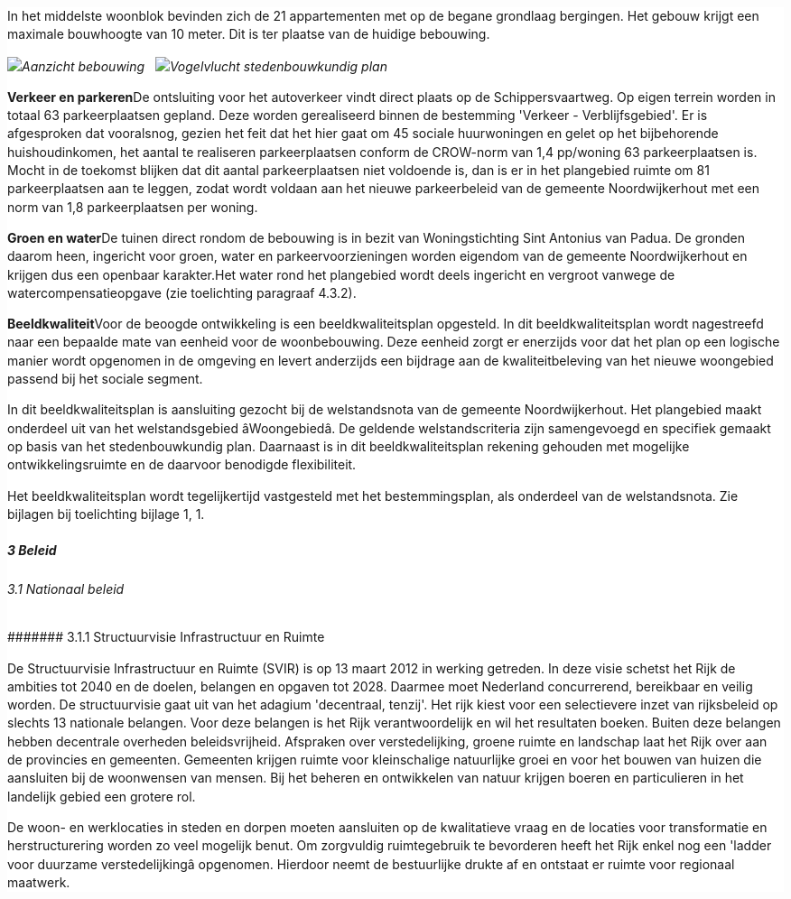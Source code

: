 In het middelste woonblok bevinden zich de 21 appartementen met op de begane grondlaag bergingen. Het gebouw krijgt een maximale bouwhoogte van 10 meter. Dit is ter plaatse van de huidige bebouwing.

![](i_NL.IMRO.0576.BP201700039-0003_afbeelding11.jpg)*Aanzicht bebouwing*   ![](i_NL.IMRO.0576.BP201700039-0003_afbeelding12.jpg)*Vogelvlucht stedenbouwkundig plan*

**Verkeer en parkeren**De ontsluiting voor het autoverkeer vindt direct plaats op de Schippersvaartweg. Op eigen terrein worden in totaal 63 parkeerplaatsen gepland. Deze worden gerealiseerd binnen de bestemming 'Verkeer \- Verblijfsgebied'. Er is afgesproken dat vooralsnog, gezien het feit dat het hier gaat om 45 sociale huurwoningen en gelet op het bijbehorende huishoudinkomen, het aantal te realiseren parkeerplaatsen conform de CROW\-norm van 1,4 pp/woning 63 parkeerplaatsen is. Mocht in de toekomst blijken dat dit aantal parkeerplaatsen niet voldoende is, dan is er in het plangebied ruimte om 81 parkeerplaatsen aan te leggen, zodat wordt voldaan aan het nieuwe parkeerbeleid van de gemeente Noordwijkerhout met een norm van 1,8 parkeerplaatsen per woning.

**Groen en water**De tuinen direct rondom de bebouwing is in bezit van Woningstichting Sint Antonius van Padua. De gronden daarom heen, ingericht voor groen, water en parkeervoorzieningen worden eigendom van de gemeente Noordwijkerhout en krijgen dus een openbaar karakter.Het water rond het plangebied wordt deels ingericht en vergroot vanwege de watercompensatieopgave (zie toelichting paragraaf 4\.3\.2).

**Beeldkwaliteit**Voor de beoogde ontwikkeling is een beeldkwaliteitsplan opgesteld. In dit beeldkwaliteitsplan wordt nagestreefd naar een bepaalde mate van eenheid voor de woonbebouwing. Deze eenheid zorgt er enerzijds voor dat het plan op een logische manier wordt opgenomen in de omgeving en levert anderzijds een bijdrage aan de kwaliteitbeleving van het nieuwe woongebied passend bij het sociale segment.

In dit beeldkwaliteitsplan is aansluiting gezocht bij de welstandsnota van de gemeente Noordwijkerhout. Het plangebied maakt onderdeel uit van het welstandsgebied âWoongebiedâ. De geldende welstandscriteria zijn samengevoegd en specifiek gemaakt op basis van het stedenbouwkundig plan. Daarnaast is in dit beeldkwaliteitsplan rekening gehouden met mogelijke ontwikkelingsruimte en de daarvoor benodigde flexibiliteit.

Het beeldkwaliteitsplan wordt tegelijkertijd vastgesteld met het bestemmingsplan, als onderdeel van de welstandsnota. Zie bijlagen bij toelichting bijlage 1, 1.

##### 3 Beleid

###### 3\.1 Nationaal beleid

####### 3\.1\.1 Structuurvisie Infrastructuur en Ruimte

De Structuurvisie Infrastructuur en Ruimte (SVIR) is op 13 maart 2012 in werking getreden. In deze visie schetst het Rijk de ambities tot 2040 en de doelen, belangen en opgaven tot 2028\. Daarmee moet Nederland concurrerend, bereikbaar en veilig worden. De structuurvisie gaat uit van het adagium 'decentraal, tenzij'. Het rijk kiest voor een selectievere inzet van rijksbeleid op slechts 13 nationale belangen. Voor deze belangen is het Rijk verantwoordelijk en wil het resultaten boeken. Buiten deze belangen hebben decentrale overheden beleidsvrijheid. Afspraken over verstedelijking, groene ruimte en landschap laat het Rijk over aan de provincies en gemeenten. Gemeenten krijgen ruimte voor kleinschalige natuurlijke groei en voor het bouwen van huizen die aansluiten bij de woonwensen van mensen. Bij het beheren en ontwikkelen van natuur krijgen boeren en particulieren in het landelijk gebied een grotere rol.

De woon\- en werklocaties in steden en dorpen moeten aansluiten op de kwalitatieve vraag en de locaties voor transformatie en herstructurering worden zo veel mogelijk benut. Om zorgvuldig ruimtegebruik te bevorderen heeft het Rijk enkel nog een 'ladder voor duurzame verstedelijkingâ opgenomen. Hierdoor neemt de bestuurlijke drukte af en ontstaat er ruimte voor regionaal maatwerk.

